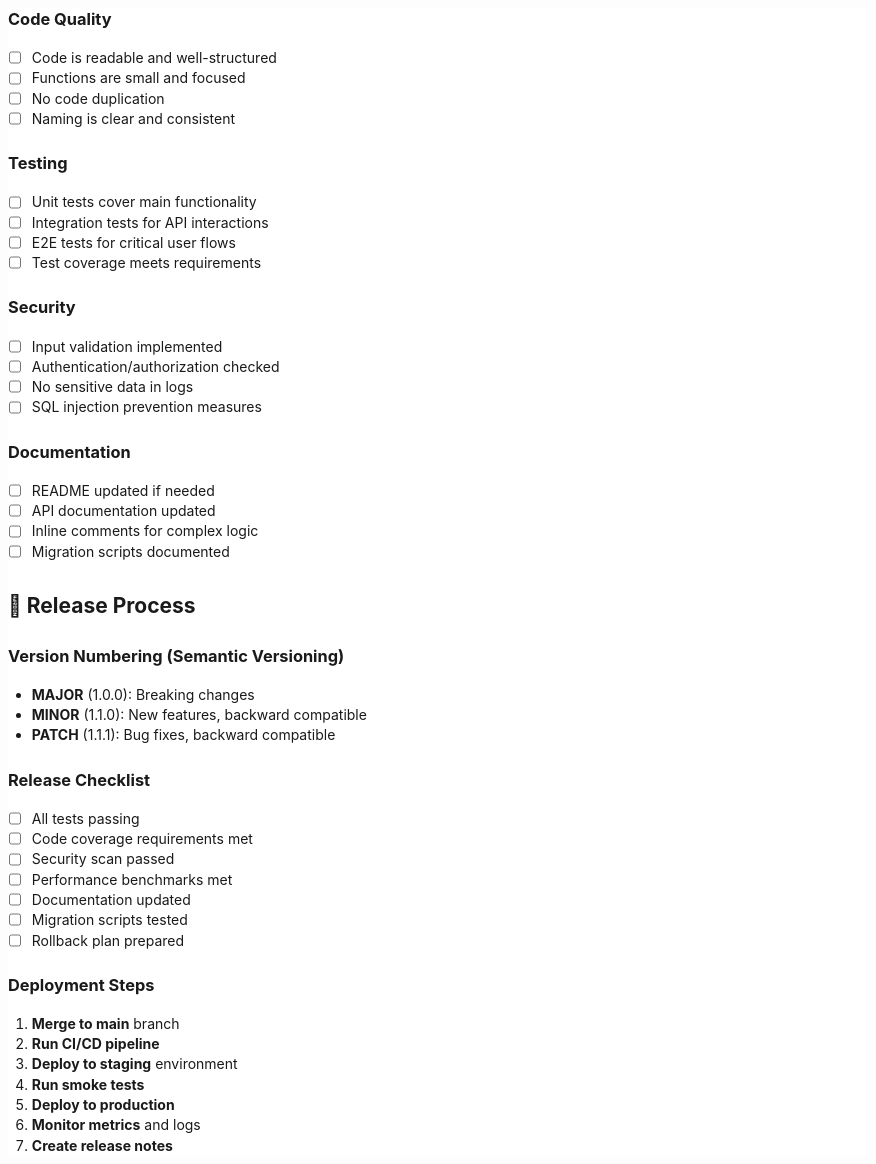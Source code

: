 ### Code Quality
- [ ] Code is readable and well-structured
- [ ] Functions are small and focused
- [ ] No code duplication
- [ ] Naming is clear and consistent

### Testing
- [ ] Unit tests cover main functionality
- [ ] Integration tests for API interactions
- [ ] E2E tests for critical user flows
- [ ] Test coverage meets requirements

### Security
- [ ] Input validation implemented
- [ ] Authentication/authorization checked
- [ ] No sensitive data in logs
- [ ] SQL injection prevention measures

### Documentation
- [ ] README updated if needed
- [ ] API documentation updated
- [ ] Inline comments for complex logic
- [ ] Migration scripts documented

## 🚀 Release Process

### Version Numbering (Semantic Versioning)
- **MAJOR** (1.0.0): Breaking changes
- **MINOR** (1.1.0): New features, backward compatible
- **PATCH** (1.1.1): Bug fixes, backward compatible

### Release Checklist
- [ ] All tests passing
- [ ] Code coverage requirements met
- [ ] Security scan passed
- [ ] Performance benchmarks met
- [ ] Documentation updated
- [ ] Migration scripts tested
- [ ] Rollback plan prepared

### Deployment Steps
1. **Merge to main** branch
2. **Run CI/CD pipeline**
3. **Deploy to staging** environment
4. **Run smoke tests**
5. **Deploy to production**
6. **Monitor metrics** and logs
7. **Create release notes**